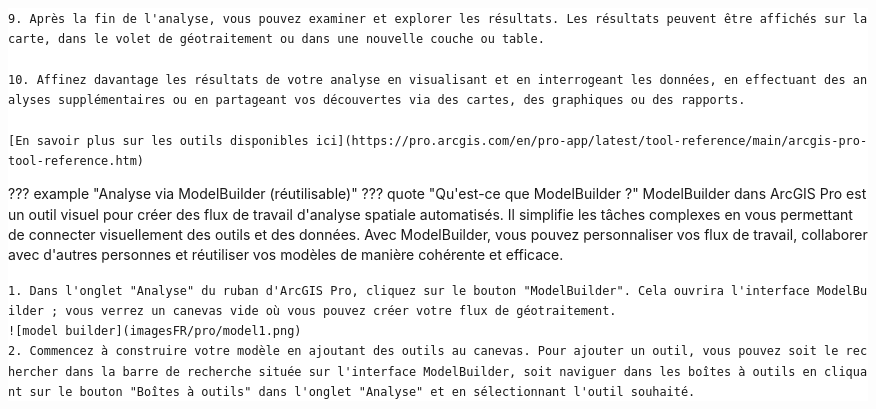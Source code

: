     9. Après la fin de l'analyse, vous pouvez examiner et explorer les résultats. Les résultats peuvent être affichés sur la carte, dans le volet de géotraitement ou dans une nouvelle couche ou table.

    10. Affinez davantage les résultats de votre analyse en visualisant et en interrogeant les données, en effectuant des analyses supplémentaires ou en partageant vos découvertes via des cartes, des graphiques ou des rapports.

    [En savoir plus sur les outils disponibles ici](https://pro.arcgis.com/en/pro-app/latest/tool-reference/main/arcgis-pro-tool-reference.htm)

??? example "Analyse via ModelBuilder (réutilisable)"
    ??? quote "Qu'est-ce que ModelBuilder ?"
        ModelBuilder dans ArcGIS Pro est un outil visuel pour créer des flux de travail d'analyse spatiale automatisés. Il simplifie les tâches complexes en vous permettant de connecter visuellement des outils et des données. Avec ModelBuilder, vous pouvez personnaliser vos flux de travail, collaborer avec d'autres personnes et réutiliser vos modèles de manière cohérente et efficace.

    1. Dans l'onglet "Analyse" du ruban d'ArcGIS Pro, cliquez sur le bouton "ModelBuilder". Cela ouvrira l'interface ModelBuilder ; vous verrez un canevas vide où vous pouvez créer votre flux de géotraitement.
	![model builder](imagesFR/pro/model1.png)
    2. Commencez à construire votre modèle en ajoutant des outils au canevas. Pour ajouter un outil, vous pouvez soit le rechercher dans la barre de recherche située sur l'interface ModelBuilder, soit naviguer dans les boîtes à outils en cliquant sur le bouton "Boîtes à outils" dans l'onglet "Analyse" et en sélectionnant l'outil souhaité.
